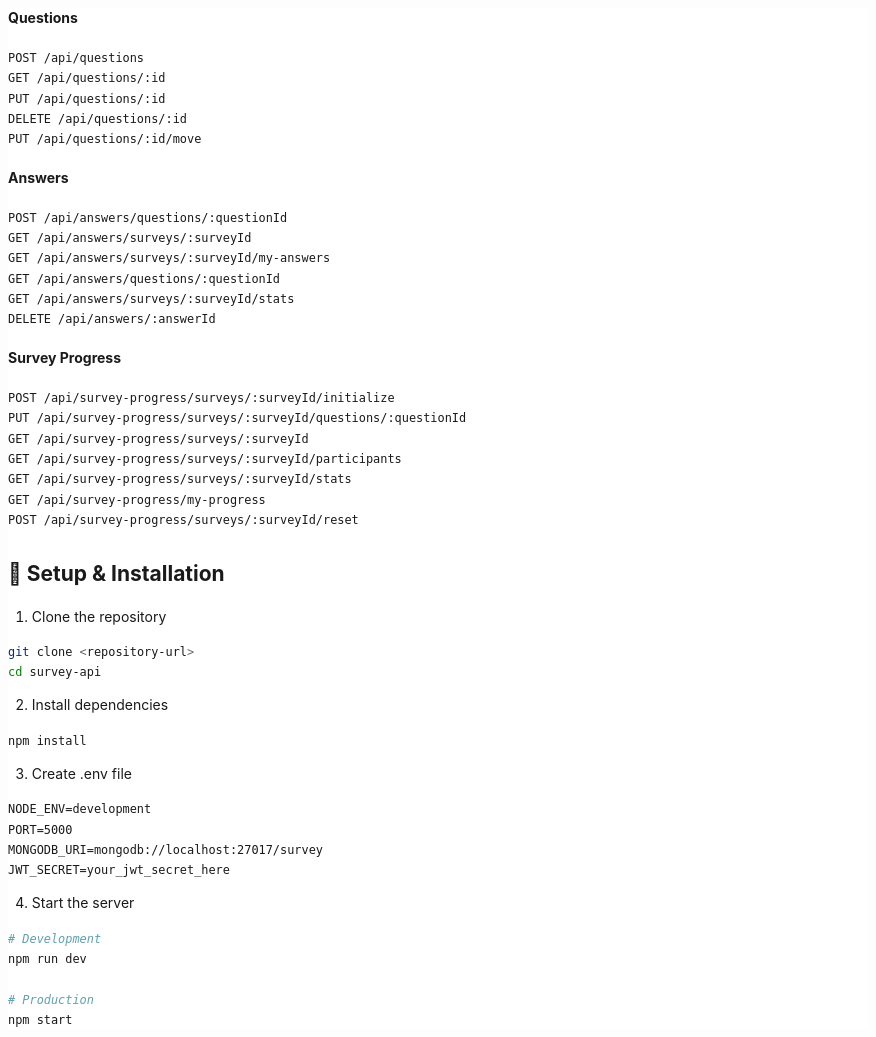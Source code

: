 #### Questions
```http
POST /api/questions
GET /api/questions/:id
PUT /api/questions/:id
DELETE /api/questions/:id
PUT /api/questions/:id/move
```

#### Answers
```http
POST /api/answers/questions/:questionId
GET /api/answers/surveys/:surveyId
GET /api/answers/surveys/:surveyId/my-answers
GET /api/answers/questions/:questionId
GET /api/answers/surveys/:surveyId/stats
DELETE /api/answers/:answerId
```

#### Survey Progress
```http
POST /api/survey-progress/surveys/:surveyId/initialize
PUT /api/survey-progress/surveys/:surveyId/questions/:questionId
GET /api/survey-progress/surveys/:surveyId
GET /api/survey-progress/surveys/:surveyId/participants
GET /api/survey-progress/surveys/:surveyId/stats
GET /api/survey-progress/my-progress
POST /api/survey-progress/surveys/:surveyId/reset
```

## 🔧 Setup & Installation

1. Clone the repository
```bash
git clone <repository-url>
cd survey-api
```

2. Install dependencies
```bash
npm install
```

3. Create .env file
```env
NODE_ENV=development
PORT=5000
MONGODB_URI=mongodb://localhost:27017/survey
JWT_SECRET=your_jwt_secret_here
```

4. Start the server
```bash
# Development
npm run dev

# Production
npm start
```
